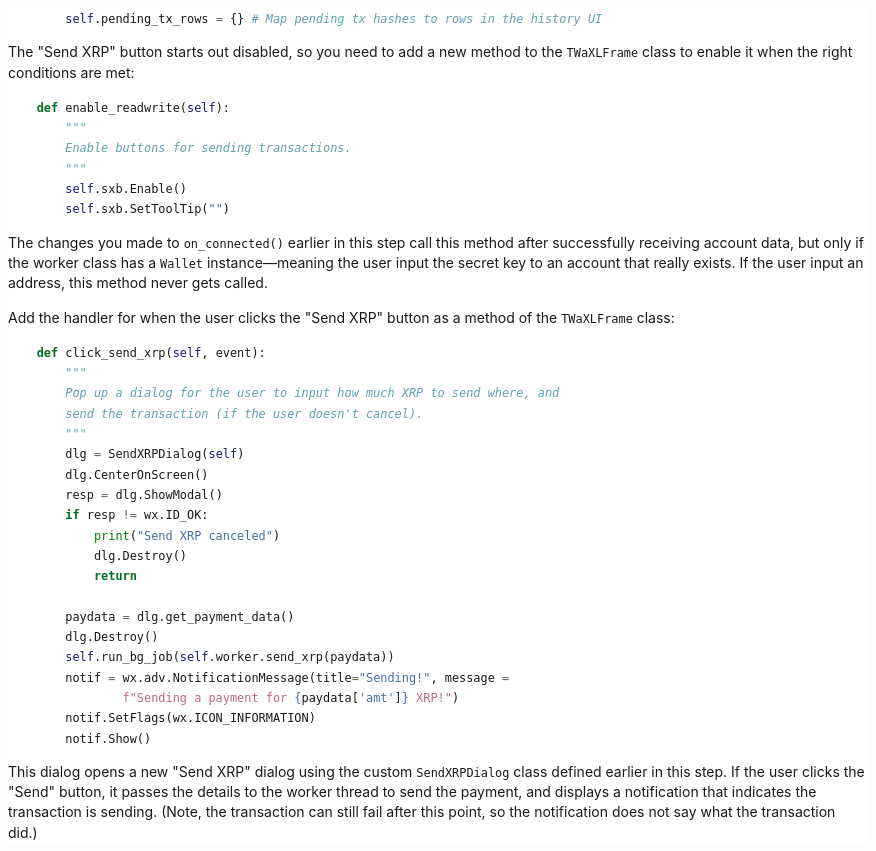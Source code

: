 ```py
        self.pending_tx_rows = {} # Map pending tx hashes to rows in the history UI

```

The "Send XRP" button starts out disabled, so you need to add a new method to the `TWaXLFrame` class to enable it when the right conditions are met:

```py
    def enable_readwrite(self):
        """
        Enable buttons for sending transactions.
        """
        self.sxb.Enable()
        self.sxb.SetToolTip("")

```

The changes you made to `on_connected()` earlier in this step call this method after successfully receiving account data, but only if the worker class has a `Wallet` instance—meaning the user input the secret key to an account that really exists. If the user input an address, this method never gets called.

Add the handler for when the user clicks the "Send XRP" button as a method of the `TWaXLFrame` class:

```py
    def click_send_xrp(self, event):
        """
        Pop up a dialog for the user to input how much XRP to send where, and
        send the transaction (if the user doesn't cancel).
        """
        dlg = SendXRPDialog(self)
        dlg.CenterOnScreen()
        resp = dlg.ShowModal()
        if resp != wx.ID_OK:
            print("Send XRP canceled")
            dlg.Destroy()
            return

        paydata = dlg.get_payment_data()
        dlg.Destroy()
        self.run_bg_job(self.worker.send_xrp(paydata))
        notif = wx.adv.NotificationMessage(title="Sending!", message =
                f"Sending a payment for {paydata['amt']} XRP!")
        notif.SetFlags(wx.ICON_INFORMATION)
        notif.Show()

```

This dialog opens a new "Send XRP" dialog using the custom `SendXRPDialog` class defined earlier in this step. If the user clicks the "Send" button, it passes the details to the worker thread to send the payment, and displays a notification that indicates the transaction is sending. (Note, the transaction can still fail after this point, so the notification does not say what the transaction did.)


[Address]: basic-data-types.html#addresses
[アドレス]: basic-data-types.html#アドレス
[admin command]: admin-rippled-methods.html
[base58]: base58-encodings.html
[common fields]: transaction-common-fields.html
[共通フィールド]: transaction-common-fields.html
[Currency Amount]: basic-data-types.html#specifying-currency-amounts
[通貨額]: basic-data-types.html#通貨額の指定
[通貨額の指定]: basic-data-types.html#通貨額の指定
[Currency Code]: currency-formats.html#currency-codes
[通貨コード]: currency-formats.html#通貨コード
[drops of XRP]: basic-data-types.html#specifying-currency-amounts
[fee levels]: transaction-cost.html#fee-levels
[XRPのdrop数]: basic-data-types.html#通貨額の指定
[Hash]: basic-data-types.html#hashes
[ハッシュ]: basic-data-types.html#ハッシュ
[identifying hash]: transaction-basics.html#identifying-transactions
[識別用ハッシュ]: transaction-basics.html#トランザクションの識別
[Internal Type]: serialization.html
[内部の型]: serialization.html
[Ledger Index]: basic-data-types.html#ledger-index
[ledger index]: basic-data-types.html#ledger-index
[レジャーインデックス]: basic-data-types.html#レジャーインデックス
[ledger format]: ledger-object-types.html
[レジャーフォーマット]: ledger-data-formats.html
[Marker]: markers-and-pagination.html
[マーカー]: markers-and-pagination.html
[node public key]: peer-protocol.html#node-key-pair
[ノード公開鍵]: peer-protocol.html#ノードキーペア
[node key pair]: peer-protocol.html#node-key-pair
[ノードキーペア]: peer-protocol.html#ノードキーペア
[peer reservation]: peer-protocol.html#fixed-peers-and-peer-reservations
[peer reservations]: peer-protocol.html#fixed-peers-and-peer-reservations
[ピアリザベーション]: peer-protocol.html#固定ピアとピアリザベーション
[public servers]: public-servers.html
[公開サーバー]: public-servers.html
[result code]: transaction-results.html
[seconds since the Ripple Epoch]: basic-data-types.html#specifying-time
[Reporting Mode]: rippled-server-modes.html#reporting-mode
[Rippleエポック以降の経過秒数]: basic-data-types.html#時間の指定
[Sequence Number]: basic-data-types.html#account-sequence
[シーケンス番号]: basic-data-types.html#アカウントシーケンス
[SHA-512Half]: basic-data-types.html#hashes
[SHA-512ハーフ]: basic-data-types.html#ハッシュ
[Specifying Currency Amounts]: basic-data-types.html#specifying-currency-amounts
[Specifying Ledgers]: basic-data-types.html#specifying-ledgers
[レジャーの指定]: basic-data-types.html#レジャーの指定
[Specifying Time]: basic-data-types.html#specifying-time
[時間の指定]: basic-data-types.html#時間の指定
[stand-alone mode]: rippled-server-modes.html#stand-alone-mode
[standard format]: response-formatting.html
[標準フォーマット]: response-formatting.html
[Transaction Cost]: transaction-cost.html
[transaction cost]: transaction-cost.html
[トランザクションコスト]: transaction-cost.html
[universal error types]: error-formatting.html#universal-errors
[汎用エラータイプ]: error-formatting.html#汎用エラー
[XRP, in drops]: basic-data-types.html#specifying-currency-amounts
[XRP、drop単位]: basic-data-types.html#通貨額の指定
[NFToken]: nftoken.html
[AccountRoot object]: accountroot.html
[Amendments object]: amendments.html
[Check object]: check.html
[DepositPreauth object]: depositpreauth.html
[DirectoryNode object]: directorynode.html
[Escrow object]: escrow.html
[FeeSettings object]: feesettings.html
[LedgerHashes object]: ledgerhashes.html
[NegativeUNL object]: negativeunl.html
[NFTokenOffer object]: nftokenoffer.html
[NFTokenPage object]: nftokenpage.html
[Offer object]: offer.html
[PayChannel object]: paychannel.html
[RippleState object]: ripplestate.html
[SignerList object]: signerlist.html
[Ticket object]: ticket.html
[crypto-condition]: https://tools.ietf.org/html/draft-thomas-crypto-conditions-04
[crypto-conditions]: https://tools.ietf.org/html/draft-thomas-crypto-conditions-04
[Crypto-Conditions Specification]: https://tools.ietf.org/html/draft-thomas-crypto-conditions-04
[hexadecimal]: https://en.wikipedia.org/wiki/Hexadecimal
[Interledger Protocol]: https://interledger.org/
[RFC-1751]: https://tools.ietf.org/html/rfc1751
[ripple-lib]: https://github.com/XRPLF/xrpl.js
[account_channels method]: account_channels.html
[account_channels command]: account_channels.html
[account_currencies method]: account_currencies.html
[account_currencies command]: account_currencies.html
[account_info method]: account_info.html
[account_info command]: account_info.html
[account_lines method]: account_lines.html
[account_lines command]: account_lines.html
[account_objects method]: account_objects.html
[account_objects command]: account_objects.html
[account_offers method]: account_offers.html
[account_offers command]: account_offers.html
[account_tx method]: account_tx.html
[account_tx command]: account_tx.html
[book_offers method]: book_offers.html
[book_offers command]: book_offers.html
[can_delete method]: can_delete.html
[can_delete command]: can_delete.html
[channel_authorize method]: channel_authorize.html
[channel_authorize command]: channel_authorize.html
[channel_verify method]: channel_verify.html
[channel_verify command]: channel_verify.html
[connect method]: connect.html
[connect command]: connect.html
[consensus_info method]: consensus_info.html
[consensus_info command]: consensus_info.html
[crawl_shards method]: crawl_shards.html
[crawl_shards command]: crawl_shards.html
[deposit_authorized method]: deposit_authorized.html
[deposit_authorized command]: deposit_authorized.html
[download_shard method]: download_shard.html
[download_shard command]: download_shard.html
[feature method]: feature.html
[feature command]: feature.html
[fee method]: fee.html
[fee command]: fee.html
[fetch_info method]: fetch_info.html
[fetch_info command]: fetch_info.html
[gateway_balances method]: gateway_balances.html
[gateway_balances command]: gateway_balances.html
[get_counts method]: get_counts.html
[get_counts command]: get_counts.html
[json method]: json.html
[json command]: json.html
[ledger method]: ledger.html
[ledger command]: ledger.html
[ledger_accept method]: ledger_accept.html
[ledger_accept command]: ledger_accept.html
[ledger_cleaner method]: ledger_cleaner.html
[ledger_cleaner command]: ledger_cleaner.html
[ledger_closed method]: ledger_closed.html
[ledger_closed command]: ledger_closed.html
[ledger_current method]: ledger_current.html
[ledger_current command]: ledger_current.html
[ledger_data method]: ledger_data.html
[ledger_data command]: ledger_data.html
[ledger_entry method]: ledger_entry.html
[ledger_entry command]: ledger_entry.html
[ledger_request method]: ledger_request.html
[ledger_request command]: ledger_request.html
[log_level method]: log_level.html
[log_level command]: log_level.html
[logrotate method]: logrotate.html
[logrotate command]: logrotate.html
[manifest method]: manifest.html
[manifest command]: manifest.html
[noripple_check method]: noripple_check.html
[noripple_check command]: noripple_check.html
[path_find method]: path_find.html
[path_find command]: path_find.html
[peer_reservations_add method]: peer_reservations_add.html
[peer_reservations_add command]: peer_reservations_add.html
[peer_reservations_del method]: peer_reservations_del.html
[peer_reservations_del command]: peer_reservations_del.html
[peer_reservations_list method]: peer_reservations_list.html
[peer_reservations_list command]: peer_reservations_list.html
[peers method]: peers.html
[peers command]: peers.html
[ping method]: ping.html
[ping command]: ping.html
[print method]: print.html
[print command]: print.html
[random method]: random.html
[random command]: random.html
[ripple_path_find method]: ripple_path_find.html
[ripple_path_find command]: ripple_path_find.html
[server_info method]: server_info.html
[server_info command]: server_info.html
[server_state method]: server_state.html
[server_state command]: server_state.html
[sign method]: sign.html
[sign command]: sign.html
[sign_for method]: sign_for.html
[sign_for command]: sign_for.html
[stop method]: stop.html
[stop command]: stop.html
[submit method]: submit.html
[submit command]: submit.html
[submit_multisigned method]: submit_multisigned.html
[submit_multisigned command]: submit_multisigned.html
[subscribe method]: subscribe.html
[subscribe command]: subscribe.html
[transaction_entry method]: transaction_entry.html
[transaction_entry command]: transaction_entry.html
[tx method]: tx.html
[tx command]: tx.html
[tx_history method]: tx_history.html
[tx_history command]: tx_history.html
[unsubscribe method]: unsubscribe.html
[unsubscribe command]: unsubscribe.html
[validation_create method]: validation_create.html
[validation_create command]: validation_create.html
[validation_seed method]: validation_seed.html
[validation_seed command]: validation_seed.html
[validator_info method]: validator_info.html
[validator_info command]: validator_info.html
[validator_list_sites method]: validator_list_sites.html
[validator_list_sites command]: validator_list_sites.html
[validators method]: validators.html
[validators command]: validators.html
[wallet_propose method]: wallet_propose.html
[wallet_propose command]: wallet_propose.html
[Checks amendment]: known-amendments.html#checks
[CheckCashMakesTrustLine amendment]: known-amendments.html#checkcashmakestrustline
[CryptoConditions amendment]: known-amendments.html#cryptoconditions
[CryptoConditionsSuite amendment]: known-amendments.html#cryptoconditionssuite
[DeletableAccounts amendment]: known-amendments.html#deletableaccounts
[DepositAuth amendment]: known-amendments.html#depositauth
[DepositPreauth amendment]: known-amendments.html#depositpreauth
[EnforceInvariants amendment]: known-amendments.html#enforceinvariants
[Escrow amendment]: known-amendments.html#escrow
[FeeEscalation amendment]: known-amendments.html#feeescalation
[fix1201 amendment]: known-amendments.html#fix1201
[fix1368 amendment]: known-amendments.html#fix1368
[fix1373 amendment]: known-amendments.html#fix1373
[fix1512 amendment]: known-amendments.html#fix1512
[fix1513 amendment]: known-amendments.html#fix1513
[fix1515 amendment]: known-amendments.html#fix1515
[fix1523 amendment]: known-amendments.html#fix1523
[fix1528 amendment]: known-amendments.html#fix1528
[fix1543 amendment]: known-amendments.html#fix1543
[fix1571 amendment]: known-amendments.html#fix1571
[fix1578 amendment]: known-amendments.html#fix1578
[fix1623 amendment]: known-amendments.html#fix1623
[fixCheckThreading amendment]: known-amendments.html#fixcheckthreading
[fixMasterKeyAsRegularKey amendment]: known-amendments.html#fixmasterkeyasregularkey
[fixPayChanRecipientOwnerDir amendment]: known-amendments.html#fixpaychanrecipientownerdir
[fixQualityUpperBound amendment]: known-amendments.html#fixqualityupperbound
[fixTakerDryOfferRemoval amendment]: known-amendments.html#fixtakerdryofferremoval
[Flow amendment]: known-amendments.html#flow
[FlowCross amendment]: known-amendments.html#flowcross
[FlowV2 amendment]: known-amendments.html#flowv2
[MultiSign amendment]: known-amendments.html#multisign
[MultiSignReserve amendment]: known-amendments.html#multisignreserve
[NegativeUNL amendment]: known-amendments.html#negativeunl
[OwnerPaysFee amendment]: known-amendments.html#ownerpaysfee
[PayChan amendment]: known-amendments.html#paychan
[RequireFullyCanonicalSig amendment]: known-amendments.html#requirefullycanonicalsig
[SHAMapV2 amendment]: known-amendments.html#shamapv2
[SortedDirectories amendment]: known-amendments.html#sorteddirectories
[SusPay amendment]: known-amendments.html#suspay
[TicketBatch amendment]: known-amendments.html#ticketbatch
[Tickets amendment]: known-amendments.html#tickets
[TickSize amendment]: known-amendments.html#ticksize
[TrustSetAuth amendment]: known-amendments.html#trustsetauth
[AccountDelete]: accountdelete.html
[AccountDelete transaction]: accountdelete.html
[AccountDelete transactions]: accountdelete.html
[AccountSet]: accountset.html
[AccountSet transaction]: accountset.html
[AccountSet transactions]: accountset.html
[CheckCancel]: checkcancel.html
[CheckCancel transaction]: checkcancel.html
[CheckCancel transactions]: checkcancel.html
[CheckCash]: checkcash.html
[CheckCash transaction]: checkcash.html
[CheckCash transactions]: checkcash.html
[CheckCreate]: checkcreate.html
[CheckCreate transaction]: checkcreate.html
[CheckCreate transactions]: checkcreate.html
[DepositPreauth]: depositpreauth.html
[DepositPreauth transaction]: depositpreauth.html
[DepositPreauth transactions]: depositpreauth.html
[EscrowCancel]: escrowcancel.html
[EscrowCancel transaction]: escrowcancel.html
[EscrowCancel transactions]: escrowcancel.html
[EscrowCreate]: escrowcreate.html
[EscrowCreate transaction]: escrowcreate.html
[EscrowCreate transactions]: escrowcreate.html
[EscrowFinish]: escrowfinish.html
[EscrowFinish transaction]: escrowfinish.html
[EscrowFinish transactions]: escrowfinish.html
[NFTokenAcceptOffer]: nftokenacceptoffer.html
[NFTokenAcceptOffer transaction]: nftokenacceptoffer.html
[NFTokenAcceptOffer transactions]: nftokenacceptoffer.html
[NFTokenBurn]: nftokenburn.html
[NFTokenBurn transaction]: nftokenburn.html
[NFTokenBurn transactions]: nftokenburn.html
[NFTokenCancelOffer]: nftokencanceloffer.html
[NFTokenCancelOffer transaction]: nftokencanceloffer.html
[NFTokenCancelOffer transactions]: nftokencanceloffer.html
[NFTokenCreateOffer]: nftokencreateoffer.html
[NFTokenCreateOffer transaction]: nftokencreateoffer.html
[NFTokenCreateOffer transactions]: nftokencreateoffer.html
[NFTokenMint]: nftokenmint.html
[NFTokenMint transaction]: nftokenmint.html
[NFTokenMint transactions]: nftokenmint.html
[OfferCancel]: offercancel.html
[OfferCancel transaction]: offercancel.html
[OfferCancel transactions]: offercancel.html
[OfferCreate]: offercreate.html
[OfferCreate transaction]: offercreate.html
[OfferCreate transactions]: offercreate.html
[Payment]: payment.html
[Payment transaction]: payment.html
[Payment transactions]: payment.html
[PaymentChannelClaim]: paymentchannelclaim.html
[PaymentChannelClaim transaction]: paymentchannelclaim.html
[PaymentChannelClaim transactions]: paymentchannelclaim.html
[PaymentChannelCreate]: paymentchannelcreate.html
[PaymentChannelCreate transaction]: paymentchannelcreate.html
[PaymentChannelCreate transactions]: paymentchannelcreate.html
[PaymentChannelFund]: paymentchannelfund.html
[PaymentChannelFund transaction]: paymentchannelfund.html
[PaymentChannelFund transactions]: paymentchannelfund.html
[SetRegularKey]: setregularkey.html
[SetRegularKey transaction]: setregularkey.html
[SetRegularKey transactions]: setregularkey.html
[SignerListSet]: signerlistset.html
[SignerListSet transaction]: signerlistset.html
[SignerListSet transactions]: signerlistset.html
[TicketCreate]: ticketcreate.html
[TicketCreate transaction]: ticketcreate.html
[TicketCreate transactions]: ticketcreate.html
[TrustSet]: trustset.html
[TrustSet transaction]: trustset.html
[TrustSet transactions]: trustset.html
[EnableAmendment]: enableamendment.html
[EnableAmendment pseudo-transaction]: enableamendment.html
[EnableAmendment pseudo-transactions]: enableamendment.html
[EnableAmendment疑似トランザクション]: enableamendment.html
[SetFee]: setfee.html
[SetFee pseudo-transaction]: setfee.html
[SetFee pseudo-transactions]: setfee.html
[SetFee疑似トランザクション]: setfee.html
[UNLModify]: unlmodify.html
[UNLModify pseudo-transaction]: unlmodify.html
[UNLModify pseudo-transactions]: unlmodify.html
[UNLModify疑似トランザクション]: unlmodify.html
[New in: rippled 0.26.0]: https://github.com/ripple/rippled/releases/tag/0.26.0 "BADGE_BLUE"
[Introduced in: rippled 0.26.0]: https://github.com/ripple/rippled/releases/tag/0.26.0 "BADGE_BLUE"
[Updated in: rippled 0.26.0]: https://github.com/ripple/rippled/releases/tag/0.26.0 "BADGE_BLUE"
[Removed in: rippled 0.26.0]: https://github.com/ripple/rippled/releases/tag/0.26.0 "BADGE_RED"
[導入: rippled 0.26.0]: https://github.com/ripple/rippled/releases/tag/0.26.0 "BADGE_BLUE"
[新規: rippled 0.26.0]: https://github.com/ripple/rippled/releases/tag/0.26.0 "BADGE_BLUE"
[更新: rippled 0.26.0]: https://github.com/ripple/rippled/releases/tag/0.26.0 "BADGE_BLUE"
[削除: rippled 0.26.0]: https://github.com/ripple/rippled/releases/tag/0.26.0 "BADGE_RED"
[New in: rippled 0.26.1]: https://github.com/ripple/rippled/releases/tag/0.26.1 "BADGE_BLUE"
[Introduced in: rippled 0.26.1]: https://github.com/ripple/rippled/releases/tag/0.26.1 "BADGE_BLUE"
[Updated in: rippled 0.26.1]: https://github.com/ripple/rippled/releases/tag/0.26.1 "BADGE_BLUE"
[Removed in: rippled 0.26.1]: https://github.com/ripple/rippled/releases/tag/0.26.1 "BADGE_RED"
[導入: rippled 0.26.1]: https://github.com/ripple/rippled/releases/tag/0.26.1 "BADGE_BLUE"
[新規: rippled 0.26.1]: https://github.com/ripple/rippled/releases/tag/0.26.1 "BADGE_BLUE"
[更新: rippled 0.26.1]: https://github.com/ripple/rippled/releases/tag/0.26.1 "BADGE_BLUE"
[削除: rippled 0.26.1]: https://github.com/ripple/rippled/releases/tag/0.26.1 "BADGE_RED"
[New in: rippled 0.26.2]: https://github.com/ripple/rippled/releases/tag/0.26.2 "BADGE_BLUE"
[Introduced in: rippled 0.26.2]: https://github.com/ripple/rippled/releases/tag/0.26.2 "BADGE_BLUE"
[Updated in: rippled 0.26.2]: https://github.com/ripple/rippled/releases/tag/0.26.2 "BADGE_BLUE"
[Removed in: rippled 0.26.2]: https://github.com/ripple/rippled/releases/tag/0.26.2 "BADGE_RED"
[導入: rippled 0.26.2]: https://github.com/ripple/rippled/releases/tag/0.26.2 "BADGE_BLUE"
[新規: rippled 0.26.2]: https://github.com/ripple/rippled/releases/tag/0.26.2 "BADGE_BLUE"
[更新: rippled 0.26.2]: https://github.com/ripple/rippled/releases/tag/0.26.2 "BADGE_BLUE"
[削除: rippled 0.26.2]: https://github.com/ripple/rippled/releases/tag/0.26.2 "BADGE_RED"
[New in: rippled 0.26.3-sp1]: https://github.com/ripple/rippled/releases/tag/0.26.3-sp1 "BADGE_BLUE"
[Introduced in: rippled 0.26.3-sp1]: https://github.com/ripple/rippled/releases/tag/0.26.3-sp1 "BADGE_BLUE"
[Updated in: rippled 0.26.3-sp1]: https://github.com/ripple/rippled/releases/tag/0.26.3-sp1 "BADGE_BLUE"
[Removed in: rippled 0.26.3-sp1]: https://github.com/ripple/rippled/releases/tag/0.26.3-sp1 "BADGE_RED"
[導入: rippled 0.26.3-sp1]: https://github.com/ripple/rippled/releases/tag/0.26.3-sp1 "BADGE_BLUE"
[新規: rippled 0.26.3-sp1]: https://github.com/ripple/rippled/releases/tag/0.26.3-sp1 "BADGE_BLUE"
[更新: rippled 0.26.3-sp1]: https://github.com/ripple/rippled/releases/tag/0.26.3-sp1 "BADGE_BLUE"
[削除: rippled 0.26.3-sp1]: https://github.com/ripple/rippled/releases/tag/0.26.3-sp1 "BADGE_RED"
[New in: rippled 0.26.4]: https://github.com/ripple/rippled/releases/tag/0.26.4 "BADGE_BLUE"
[Introduced in: rippled 0.26.4]: https://github.com/ripple/rippled/releases/tag/0.26.4 "BADGE_BLUE"
[Updated in: rippled 0.26.4]: https://github.com/ripple/rippled/releases/tag/0.26.4 "BADGE_BLUE"
[Removed in: rippled 0.26.4]: https://github.com/ripple/rippled/releases/tag/0.26.4 "BADGE_RED"
[導入: rippled 0.26.4]: https://github.com/ripple/rippled/releases/tag/0.26.4 "BADGE_BLUE"
[新規: rippled 0.26.4]: https://github.com/ripple/rippled/releases/tag/0.26.4 "BADGE_BLUE"
[更新: rippled 0.26.4]: https://github.com/ripple/rippled/releases/tag/0.26.4 "BADGE_BLUE"
[削除: rippled 0.26.4]: https://github.com/ripple/rippled/releases/tag/0.26.4 "BADGE_RED"
[New in: rippled 0.26.4-sp1]: https://github.com/ripple/rippled/releases/tag/0.26.4-sp1 "BADGE_BLUE"
[Introduced in: rippled 0.26.4-sp1]: https://github.com/ripple/rippled/releases/tag/0.26.4-sp1 "BADGE_BLUE"
[Updated in: rippled 0.26.4-sp1]: https://github.com/ripple/rippled/releases/tag/0.26.4-sp1 "BADGE_BLUE"
[Removed in: rippled 0.26.4-sp1]: https://github.com/ripple/rippled/releases/tag/0.26.4-sp1 "BADGE_RED"
[導入: rippled 0.26.4-sp1]: https://github.com/ripple/rippled/releases/tag/0.26.4-sp1 "BADGE_BLUE"
[新規: rippled 0.26.4-sp1]: https://github.com/ripple/rippled/releases/tag/0.26.4-sp1 "BADGE_BLUE"
[更新: rippled 0.26.4-sp1]: https://github.com/ripple/rippled/releases/tag/0.26.4-sp1 "BADGE_BLUE"
[削除: rippled 0.26.4-sp1]: https://github.com/ripple/rippled/releases/tag/0.26.4-sp1 "BADGE_RED"
[New in: rippled 0.27.0]: https://github.com/ripple/rippled/releases/tag/0.27.0 "BADGE_BLUE"
[Introduced in: rippled 0.27.0]: https://github.com/ripple/rippled/releases/tag/0.27.0 "BADGE_BLUE"
[Updated in: rippled 0.27.0]: https://github.com/ripple/rippled/releases/tag/0.27.0 "BADGE_BLUE"
[Removed in: rippled 0.27.0]: https://github.com/ripple/rippled/releases/tag/0.27.0 "BADGE_RED"
[導入: rippled 0.27.0]: https://github.com/ripple/rippled/releases/tag/0.27.0 "BADGE_BLUE"
[新規: rippled 0.27.0]: https://github.com/ripple/rippled/releases/tag/0.27.0 "BADGE_BLUE"
[更新: rippled 0.27.0]: https://github.com/ripple/rippled/releases/tag/0.27.0 "BADGE_BLUE"
[削除: rippled 0.27.0]: https://github.com/ripple/rippled/releases/tag/0.27.0 "BADGE_RED"
[New in: rippled 0.27.1]: https://github.com/ripple/rippled/releases/tag/0.27.1 "BADGE_BLUE"
[Introduced in: rippled 0.27.1]: https://github.com/ripple/rippled/releases/tag/0.27.1 "BADGE_BLUE"
[Updated in: rippled 0.27.1]: https://github.com/ripple/rippled/releases/tag/0.27.1 "BADGE_BLUE"
[Removed in: rippled 0.27.1]: https://github.com/ripple/rippled/releases/tag/0.27.1 "BADGE_RED"
[導入: rippled 0.27.1]: https://github.com/ripple/rippled/releases/tag/0.27.1 "BADGE_BLUE"
[新規: rippled 0.27.1]: https://github.com/ripple/rippled/releases/tag/0.27.1 "BADGE_BLUE"
[更新: rippled 0.27.1]: https://github.com/ripple/rippled/releases/tag/0.27.1 "BADGE_BLUE"
[削除: rippled 0.27.1]: https://github.com/ripple/rippled/releases/tag/0.27.1 "BADGE_RED"
[New in: rippled 0.27.2]: https://github.com/ripple/rippled/releases/tag/0.27.2 "BADGE_BLUE"